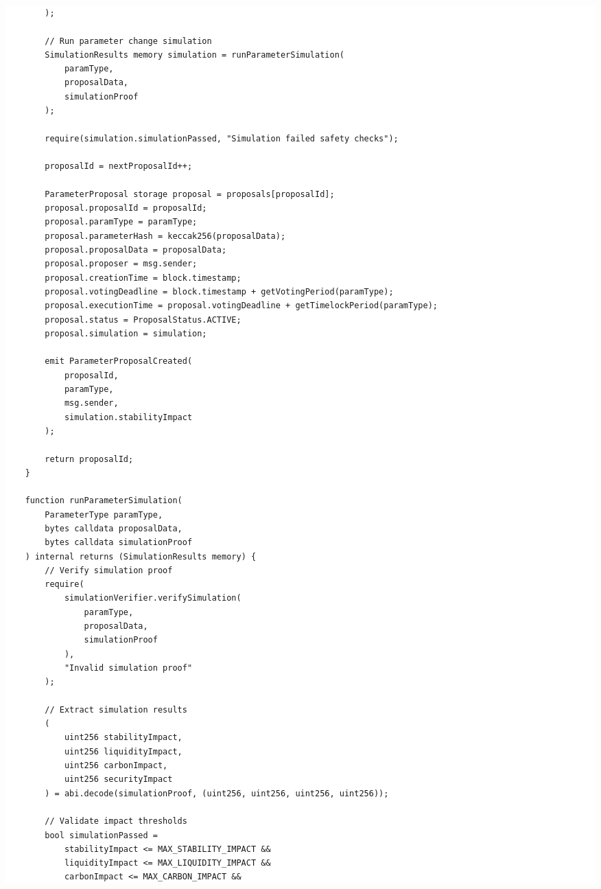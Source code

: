 ```solidity
        );

        // Run parameter change simulation
        SimulationResults memory simulation = runParameterSimulation(
            paramType,
            proposalData,
            simulationProof
        );

        require(simulation.simulationPassed, "Simulation failed safety checks");

        proposalId = nextProposalId++;

        ParameterProposal storage proposal = proposals[proposalId];
        proposal.proposalId = proposalId;
        proposal.paramType = paramType;
        proposal.parameterHash = keccak256(proposalData);
        proposal.proposalData = proposalData;
        proposal.proposer = msg.sender;
        proposal.creationTime = block.timestamp;
        proposal.votingDeadline = block.timestamp + getVotingPeriod(paramType);
        proposal.executionTime = proposal.votingDeadline + getTimelockPeriod(paramType);
        proposal.status = ProposalStatus.ACTIVE;
        proposal.simulation = simulation;

        emit ParameterProposalCreated(
            proposalId,
            paramType,
            msg.sender,
            simulation.stabilityImpact
        );

        return proposalId;
    }

    function runParameterSimulation(
        ParameterType paramType,
        bytes calldata proposalData,
        bytes calldata simulationProof
    ) internal returns (SimulationResults memory) {
        // Verify simulation proof
        require(
            simulationVerifier.verifySimulation(
                paramType,
                proposalData,
                simulationProof
            ),
            "Invalid simulation proof"
        );

        // Extract simulation results
        (
            uint256 stabilityImpact,
            uint256 liquidityImpact,
            uint256 carbonImpact,
            uint256 securityImpact
        ) = abi.decode(simulationProof, (uint256, uint256, uint256, uint256));

        // Validate impact thresholds
        bool simulationPassed =
            stabilityImpact <= MAX_STABILITY_IMPACT &&
            liquidityImpact <= MAX_LIQUIDITY_IMPACT &&
            carbonImpact <= MAX_CARBON_IMPACT &&
```